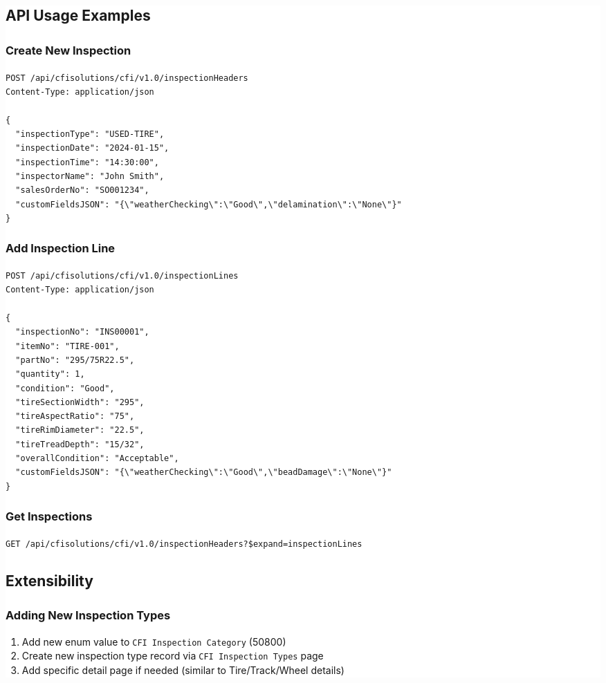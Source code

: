 ## API Usage Examples

### Create New Inspection

```http
POST /api/cfisolutions/cfi/v1.0/inspectionHeaders
Content-Type: application/json

{
  "inspectionType": "USED-TIRE",
  "inspectionDate": "2024-01-15",
  "inspectionTime": "14:30:00",
  "inspectorName": "John Smith",
  "salesOrderNo": "SO001234",
  "customFieldsJSON": "{\"weatherChecking\":\"Good\",\"delamination\":\"None\"}"
}
```

### Add Inspection Line

```http
POST /api/cfisolutions/cfi/v1.0/inspectionLines
Content-Type: application/json

{
  "inspectionNo": "INS00001",
  "itemNo": "TIRE-001",
  "partNo": "295/75R22.5",
  "quantity": 1,
  "condition": "Good",
  "tireSectionWidth": "295",
  "tireAspectRatio": "75",
  "tireRimDiameter": "22.5",
  "tireTreadDepth": "15/32",
  "overallCondition": "Acceptable",
  "customFieldsJSON": "{\"weatherChecking\":\"Good\",\"beadDamage\":\"None\"}"
}
```

### Get Inspections

```http
GET /api/cfisolutions/cfi/v1.0/inspectionHeaders?$expand=inspectionLines
```

## Extensibility

### Adding New Inspection Types

1. Add new enum value to `CFI Inspection Category` (50800)
2. Create new inspection type record via `CFI Inspection Types` page
3. Add specific detail page if needed (similar to Tire/Track/Wheel details)
